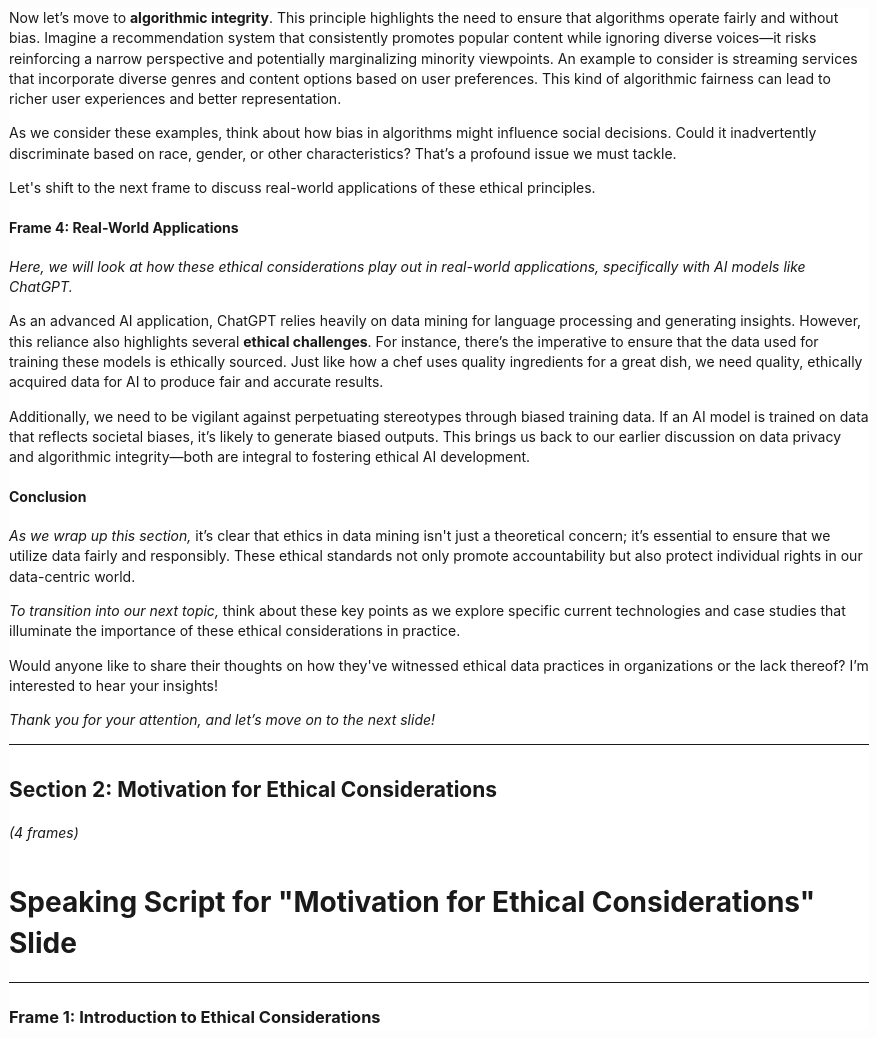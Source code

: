 Now let’s move to **algorithmic integrity**. This principle highlights the need to ensure that algorithms operate fairly and without bias. Imagine a recommendation system that consistently promotes popular content while ignoring diverse voices—it risks reinforcing a narrow perspective and potentially marginalizing minority viewpoints. An example to consider is streaming services that incorporate diverse genres and content options based on user preferences. This kind of algorithmic fairness can lead to richer user experiences and better representation.

As we consider these examples, think about how bias in algorithms might influence social decisions. Could it inadvertently discriminate based on race, gender, or other characteristics? That’s a profound issue we must tackle.

Let's shift to the next frame to discuss real-world applications of these ethical principles.

#### Frame 4: Real-World Applications
*Here, we will look at how these ethical considerations play out in real-world applications, specifically with AI models like ChatGPT.* 

As an advanced AI application, ChatGPT relies heavily on data mining for language processing and generating insights. However, this reliance also highlights several **ethical challenges**. For instance, there’s the imperative to ensure that the data used for training these models is ethically sourced. Just like how a chef uses quality ingredients for a great dish, we need quality, ethically acquired data for AI to produce fair and accurate results.

Additionally, we need to be vigilant against perpetuating stereotypes through biased training data. If an AI model is trained on data that reflects societal biases, it’s likely to generate biased outputs. This brings us back to our earlier discussion on data privacy and algorithmic integrity—both are integral to fostering ethical AI development.

#### Conclusion
*As we wrap up this section,* it’s clear that ethics in data mining isn't just a theoretical concern; it’s essential to ensure that we utilize data fairly and responsibly. These ethical standards not only promote accountability but also protect individual rights in our data-centric world.

*To transition into our next topic,* think about these key points as we explore specific current technologies and case studies that illuminate the importance of these ethical considerations in practice.

Would anyone like to share their thoughts on how they've witnessed ethical data practices in organizations or the lack thereof? I’m interested to hear your insights! 

*Thank you for your attention, and let’s move on to the next slide!*

---

## Section 2: Motivation for Ethical Considerations
*(4 frames)*

# Speaking Script for "Motivation for Ethical Considerations" Slide

---

### Frame 1: Introduction to Ethical Considerations
